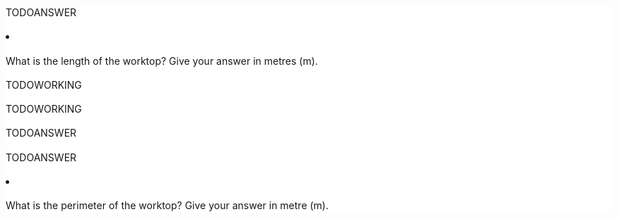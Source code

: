 TODOANSWER

</div>
</div>

</div>
</li>
<li>
<div class='question_envelope rag_red subquestion'>
<div class='topics'>
<ul>
</ul>
</div>
<div class='question subquestion'>

What is the length of the worktop? Give your answer in metres $(\text{m})$.

</div>
<div class='workings'>
<div class='working'>

TODOWORKING

</div>
<div class='working'>

TODOWORKING

</div>
</div>
<div class='answers'>
<div class='answer'>

TODOANSWER

</div>
<div class='answer'>

TODOANSWER

</div>
</div>

</div>
</li>
<li>
<div class='question_envelope rag_red subquestion'>
<div class='topics'>
<ul>
</ul>
</div>
<div class='question subquestion'>

What is the perimeter of the worktop? Give your answer in metre $(\text{m})$.

</div>
<div class='workings'>
<div class='working'>
